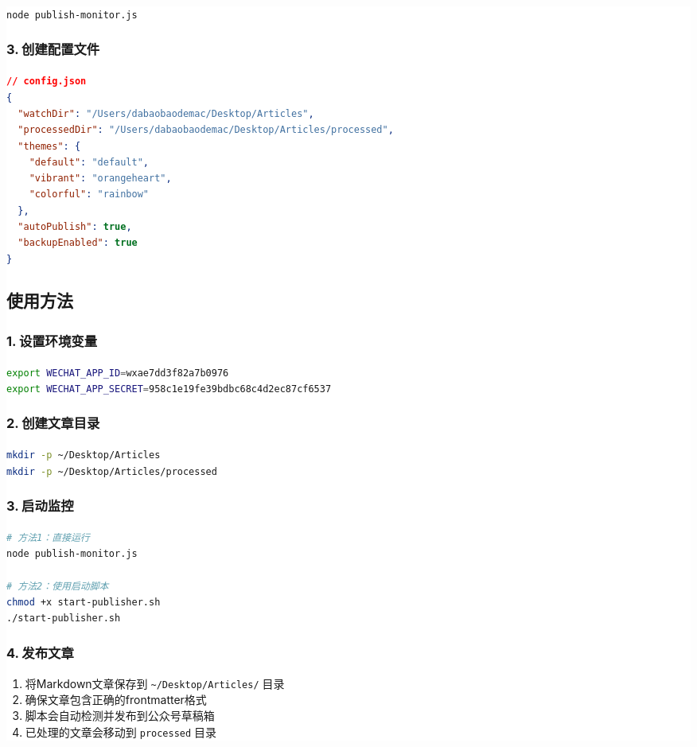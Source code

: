 ```bash
node publish-monitor.js
```

### 3. 创建配置文件

```json
// config.json
{
  "watchDir": "/Users/dabaobaodemac/Desktop/Articles",
  "processedDir": "/Users/dabaobaodemac/Desktop/Articles/processed",
  "themes": {
    "default": "default",
    "vibrant": "orangeheart",
    "colorful": "rainbow"
  },
  "autoPublish": true,
  "backupEnabled": true
}
```

## 使用方法

### 1. 设置环境变量

```bash
export WECHAT_APP_ID=wxae7dd3f82a7b0976
export WECHAT_APP_SECRET=958c1e19fe39bdbc68c4d2ec87cf6537
```

### 2. 创建文章目录

```bash
mkdir -p ~/Desktop/Articles
mkdir -p ~/Desktop/Articles/processed
```

### 3. 启动监控

```bash
# 方法1：直接运行
node publish-monitor.js

# 方法2：使用启动脚本
chmod +x start-publisher.sh
./start-publisher.sh
```

### 4. 发布文章

1. 将Markdown文章保存到 `~/Desktop/Articles/` 目录
2. 确保文章包含正确的frontmatter格式
3. 脚本会自动检测并发布到公众号草稿箱
4. 已处理的文章会移动到 `processed` 目录
